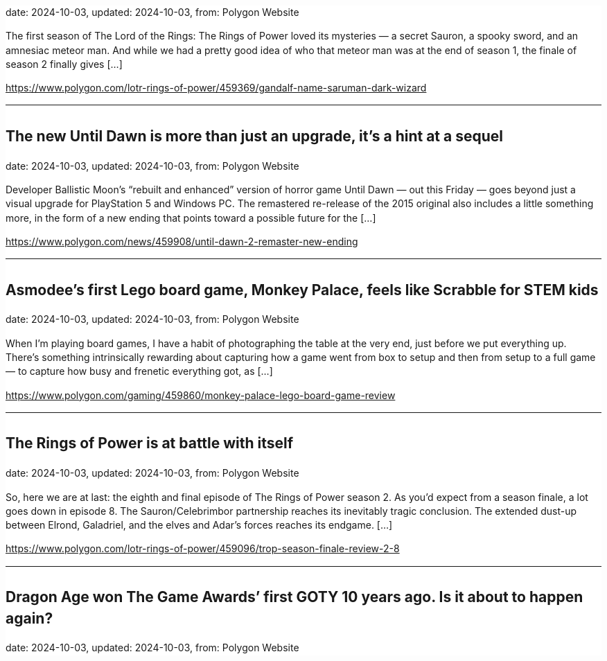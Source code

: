 date: 2024-10-03, updated: 2024-10-03, from: Polygon Website

The first season of The Lord of the Rings: The Rings of Power loved its mysteries — a secret Sauron, a spooky sword, and an amnesiac meteor man. And while we had a pretty good idea of who that meteor man was at the end of season 1, the finale of season 2 finally gives [&#8230;] 

<https://www.polygon.com/lotr-rings-of-power/459369/gandalf-name-saruman-dark-wizard>

---

## The new Until Dawn is more than just an upgrade, it’s a hint at a sequel

date: 2024-10-03, updated: 2024-10-03, from: Polygon Website

Developer Ballistic Moon’s “rebuilt and enhanced” version of horror game Until Dawn —&#160;out this Friday —&#160;goes beyond just a visual upgrade for PlayStation 5 and Windows PC. The remastered re-release of the 2015 original also includes a little something more, in the form of a new ending that points toward a possible future for the [&#8230;] 

<https://www.polygon.com/news/459908/until-dawn-2-remaster-new-ending>

---

## Asmodee’s first Lego board game, Monkey Palace, feels like Scrabble for STEM kids

date: 2024-10-03, updated: 2024-10-03, from: Polygon Website

When I’m playing board games, I have a habit of photographing the table at the very end, just before we put everything up. There’s something intrinsically rewarding about capturing how a game went from box to setup and then from setup to a full game — to capture how busy and frenetic everything got, as [&#8230;] 

<https://www.polygon.com/gaming/459860/monkey-palace-lego-board-game-review>

---

## The Rings of Power is at battle with itself

date: 2024-10-03, updated: 2024-10-03, from: Polygon Website

So, here we are at last: the eighth and final episode of The Rings of Power season 2. As you’d expect from a season finale, a lot goes down in episode 8. The Sauron/Celebrimbor partnership reaches its inevitably tragic conclusion. The extended dust-up between Elrond, Galadriel, and the elves and Adar’s forces reaches its endgame. [&#8230;] 

<https://www.polygon.com/lotr-rings-of-power/459096/trop-season-finale-review-2-8>

---

## Dragon Age won The Game Awards’ first GOTY 10 years ago. Is it about to happen again?

date: 2024-10-03, updated: 2024-10-03, from: Polygon Website
